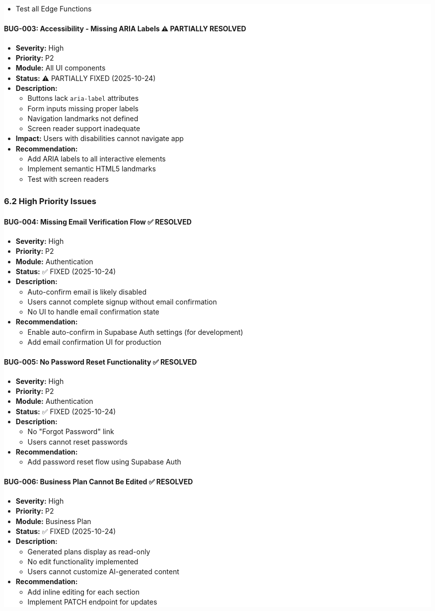   - Test all Edge Functions

#### **BUG-003: Accessibility - Missing ARIA Labels** ⚠️ PARTIALLY RESOLVED
- **Severity:** High
- **Priority:** P2
- **Module:** All UI components
- **Status:** ⚠️ PARTIALLY FIXED (2025-10-24)
- **Description:**
  - Buttons lack `aria-label` attributes
  - Form inputs missing proper labels
  - Navigation landmarks not defined
  - Screen reader support inadequate
- **Impact:** Users with disabilities cannot navigate app
- **Recommendation:**
  - Add ARIA labels to all interactive elements
  - Implement semantic HTML5 landmarks
  - Test with screen readers

### 6.2 High Priority Issues

#### **BUG-004: Missing Email Verification Flow** ✅ RESOLVED
- **Severity:** High
- **Priority:** P2
- **Module:** Authentication
- **Status:** ✅ FIXED (2025-10-24)
- **Description:**
  - Auto-confirm email is likely disabled
  - Users cannot complete signup without email confirmation
  - No UI to handle email confirmation state
- **Recommendation:**
  - Enable auto-confirm in Supabase Auth settings (for development)
  - Add email confirmation UI for production

#### **BUG-005: No Password Reset Functionality** ✅ RESOLVED
- **Severity:** High
- **Priority:** P2
- **Module:** Authentication
- **Status:** ✅ FIXED (2025-10-24)
- **Description:**
  - No "Forgot Password" link
  - Users cannot reset passwords
- **Recommendation:**
  - Add password reset flow using Supabase Auth

#### **BUG-006: Business Plan Cannot Be Edited** ✅ RESOLVED
- **Severity:** High
- **Priority:** P2
- **Module:** Business Plan
- **Status:** ✅ FIXED (2025-10-24)
- **Description:**
  - Generated plans display as read-only
  - No edit functionality implemented
  - Users cannot customize AI-generated content
- **Recommendation:**
  - Add inline editing for each section
  - Implement PATCH endpoint for updates
